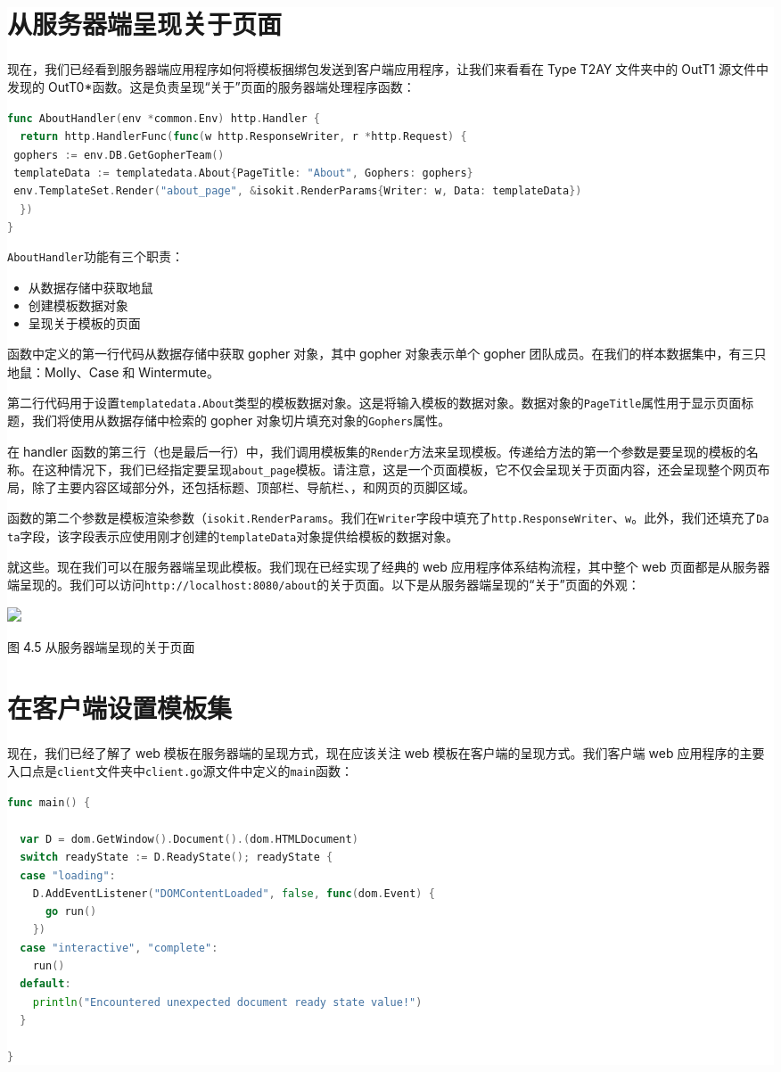 # 从服务器端呈现关于页面

现在，我们已经看到服务器端应用程序如何将模板捆绑包发送到客户端应用程序，让我们来看看在 Type T2AY 文件夹中的 OutT1 源文件中发现的 OutT0*函数。这是负责呈现“关于”页面的服务器端处理程序函数：

```go
func AboutHandler(env *common.Env) http.Handler {
  return http.HandlerFunc(func(w http.ResponseWriter, r *http.Request) {
 gophers := env.DB.GetGopherTeam()
 templateData := templatedata.About{PageTitle: "About", Gophers: gophers}
 env.TemplateSet.Render("about_page", &isokit.RenderParams{Writer: w, Data: templateData})
  })
}
```

`AboutHandler`功能有三个职责：

*   从数据存储中获取地鼠
*   创建模板数据对象
*   呈现关于模板的页面

函数中定义的第一行代码从数据存储中获取 gopher 对象，其中 gopher 对象表示单个 gopher 团队成员。在我们的样本数据集中，有三只地鼠：Molly、Case 和 Wintermute。

第二行代码用于设置`templatedata.About`类型的模板数据对象。这是将输入模板的数据对象。数据对象的`PageTitle`属性用于显示页面标题，我们将使用从数据存储中检索的 gopher 对象切片填充对象的`Gophers`属性。

在 handler 函数的第三行（也是最后一行）中，我们调用模板集的`Render`方法来呈现模板。传递给方法的第一个参数是要呈现的模板的名称。在这种情况下，我们已经指定要呈现`about_page`模板。请注意，这是一个页面模板，它不仅会呈现关于页面内容，还会呈现整个网页布局，除了主要内容区域部分外，还包括标题、顶部栏、导航栏、，和网页的页脚区域。

函数的第二个参数是模板渲染参数（`isokit.RenderParams`。我们在`Writer`字段中填充了`http.ResponseWriter`、`w`。此外，我们还填充了`Data`字段，该字段表示应使用刚才创建的`templateData`对象提供给模板的数据对象。

就这些。现在我们可以在服务器端呈现此模板。我们现在已经实现了经典的 web 应用程序体系结构流程，其中整个 web 页面都是从服务器端呈现的。我们可以访问`http://localhost:8080/about`的关于页面。以下是从服务器端呈现的“关于”页面的外观：

![](Images/d2c0612e-9e58-4e6c-a86d-014515d6a91b.png)

图 4.5 从服务器端呈现的关于页面

# 在客户端设置模板集

现在，我们已经了解了 web 模板在服务器端的呈现方式，现在应该关注 web 模板在客户端的呈现方式。我们客户端 web 应用程序的主要入口点是`client`文件夹中`client.go`源文件中定义的`main`函数：

```go
func main() {

  var D = dom.GetWindow().Document().(dom.HTMLDocument)
  switch readyState := D.ReadyState(); readyState {
  case "loading":
    D.AddEventListener("DOMContentLoaded", false, func(dom.Event) {
      go run()
    })
  case "interactive", "complete":
    run()
  default:
    println("Encountered unexpected document ready state value!")
  }

}
```
